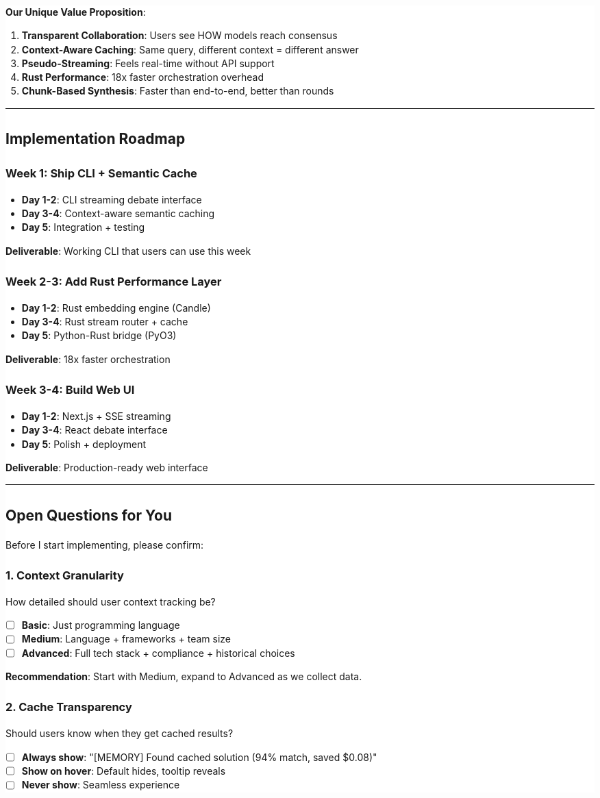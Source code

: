 **Our Unique Value Proposition**:
1. **Transparent Collaboration**: Users see HOW models reach consensus
2. **Context-Aware Caching**: Same query, different context = different answer
3. **Pseudo-Streaming**: Feels real-time without API support
4. **Rust Performance**: 18x faster orchestration overhead
5. **Chunk-Based Synthesis**: Faster than end-to-end, better than rounds

---

## Implementation Roadmap

### Week 1: Ship CLI + Semantic Cache
- **Day 1-2**: CLI streaming debate interface
- **Day 3-4**: Context-aware semantic caching
- **Day 5**: Integration + testing

**Deliverable**: Working CLI that users can use this week

### Week 2-3: Add Rust Performance Layer
- **Day 1-2**: Rust embedding engine (Candle)
- **Day 3-4**: Rust stream router + cache
- **Day 5**: Python-Rust bridge (PyO3)

**Deliverable**: 18x faster orchestration

### Week 3-4: Build Web UI
- **Day 1-2**: Next.js + SSE streaming
- **Day 3-4**: React debate interface
- **Day 5**: Polish + deployment

**Deliverable**: Production-ready web interface

---

## Open Questions for You

Before I start implementing, please confirm:

### 1. Context Granularity
How detailed should user context tracking be?

- [ ] **Basic**: Just programming language
- [ ] **Medium**: Language + frameworks + team size
- [ ] **Advanced**: Full tech stack + compliance + historical choices

**Recommendation**: Start with Medium, expand to Advanced as we collect data.

### 2. Cache Transparency
Should users know when they get cached results?

- [ ] **Always show**: "[MEMORY] Found cached solution (94% match, saved $0.08)"
- [ ] **Show on hover**: Default hides, tooltip reveals
- [ ] **Never show**: Seamless experience
